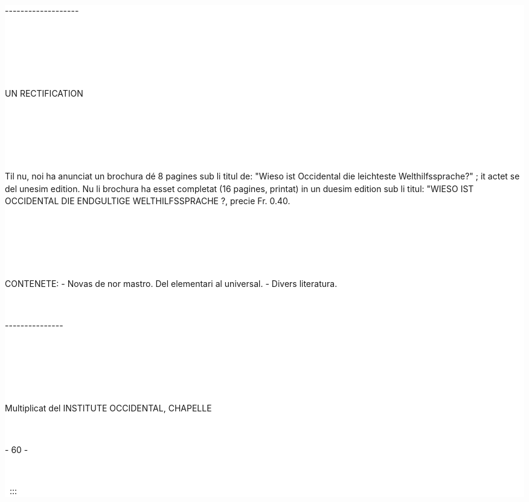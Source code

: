 
\-\-\-\-\-\-\-\-\-\-\-\-\-\-\-\-\-\--

 

 

 

UN RECTIFICATION 

 

 

 

Til nu, noi ha anunciat un brochura dé 8 pagines sub li titul de:
\"Wieso ist Occidental die leichteste Welthilfssprache?\" ; it actet se
del unesim edition. Nu li brochura ha esset completat (16 pagines,
printat) in un duesim edition sub li titul: \"WIESO IST OCCIDENTAL DIE
ENDGULTIGE WELTHILFSSPRACHE ?, precie Fr. 0.40.

 

 

 

CONTENETE: - Novas de nor mastro. Del elementari al universal. - Divers
literatura. 

 

\-\-\-\-\-\-\-\-\-\-\-\-\-\--

 

 

 

Multiplicat del INSTITUTE OCCIDENTAL, CHAPELLE 

 

\- 60 - 

 

 
:::
